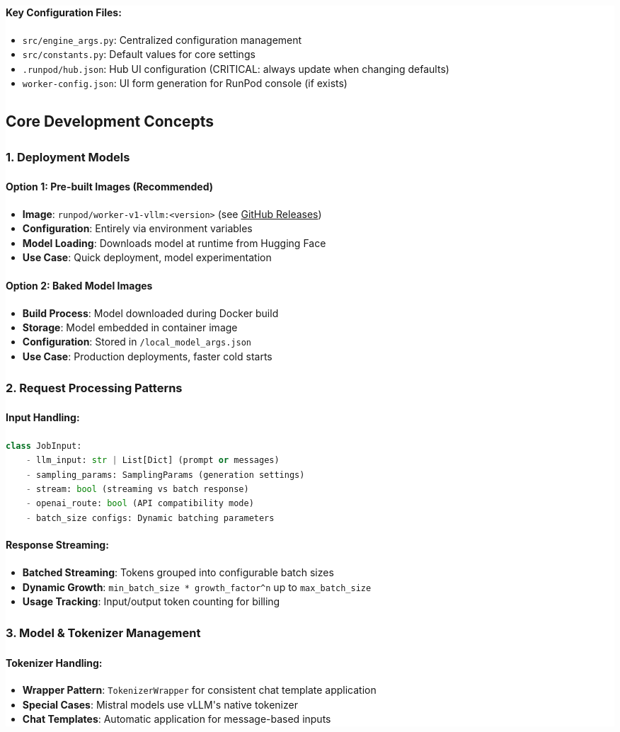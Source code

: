 #### Key Configuration Files:

- `src/engine_args.py`: Centralized configuration management
- `src/constants.py`: Default values for core settings
- `.runpod/hub.json`: Hub UI configuration (CRITICAL: always update when changing defaults)
- `worker-config.json`: UI form generation for RunPod console (if exists)

## Core Development Concepts

### 1. **Deployment Models**

#### Option 1: Pre-built Images (Recommended)

- **Image**: `runpod/worker-v1-vllm:<version>` (see [GitHub Releases](https://github.com/runpod-workers/worker-vllm/releases))
- **Configuration**: Entirely via environment variables
- **Model Loading**: Downloads model at runtime from Hugging Face
- **Use Case**: Quick deployment, model experimentation

#### Option 2: Baked Model Images

- **Build Process**: Model downloaded during Docker build
- **Storage**: Model embedded in container image
- **Configuration**: Stored in `/local_model_args.json`
- **Use Case**: Production deployments, faster cold starts

### 2. **Request Processing Patterns**

#### Input Handling:

```python
class JobInput:
    - llm_input: str | List[Dict] (prompt or messages)
    - sampling_params: SamplingParams (generation settings)
    - stream: bool (streaming vs batch response)
    - openai_route: bool (API compatibility mode)
    - batch_size configs: Dynamic batching parameters
```

#### Response Streaming:

- **Batched Streaming**: Tokens grouped into configurable batch sizes
- **Dynamic Growth**: `min_batch_size * growth_factor^n` up to `max_batch_size`
- **Usage Tracking**: Input/output token counting for billing

### 3. **Model & Tokenizer Management**

#### Tokenizer Handling:

- **Wrapper Pattern**: `TokenizerWrapper` for consistent chat template application
- **Special Cases**: Mistral models use vLLM's native tokenizer
- **Chat Templates**: Automatic application for message-based inputs
